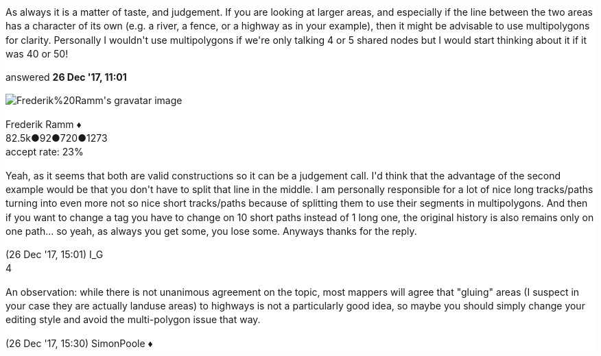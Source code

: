 <span id="post-61361-downvote" class="ajax-command post-vote down" rel="nofollow" title="I dont like this post (click again to cancel)"> </span> <span class="accept-answer on" rel="nofollow" title="I_G has selected this answer as the correct answer"> </span>
</div></td>
<td><div class="item-right">
<div class="answer-body">
<p>As always it is a matter of taste, and judgement. If you are looking at larger areas, and especially if the line between the two areas has a character of its own (e.g. a river, a fence, or a highway as in your example), then it might be advisable to use multipolygons for clarity. Personally I wouldn't use multipolygons if we're only talking 4 or 5 shared nodes but I would start thinking about it if it was 40 or 50!</p>
</div>
<div class="answer-controls post-controls">
&#10;</div>
<div class="post-update-info-container">
<div class="post-update-info post-update-info-user">
<p>answered <strong>26 Dec '17, 11:01</strong></p>
<img src="https://secure.gravatar.com/avatar/a2b38d937e70ab39d895d17da0dd1ba4?s=32&amp;d=identicon&amp;r=g" class="gravatar" width="32" height="32" alt="Frederik%20Ramm&#39;s gravatar image" />
<p><span>Frederik Ramm ♦</span><br />
<span class="score" title="82494 reputation points"><span>82.5k</span></span><span title="92 badges"><span class="badge1">●</span><span class="badgecount">92</span></span><span title="720 badges"><span class="silver">●</span><span class="badgecount">720</span></span><span title="1273 badges"><span class="bronze">●</span><span class="badgecount">1273</span></span><br />
<span class="accept_rate" title="Rate of the user&#39;s accepted answers">accept rate:</span> <span title="Frederik Ramm has 417 accepted answers">23%</span></p>
</img>
</div>
</div>
<div id="comments-container-61361" class="comments-container">
<span id="61370"></span>
<div id="comment-61370" class="comment">
<div id="post-61370-score" class="comment-score">
&#10;</div>
<div class="comment-text">
<p>Yeah, as it seems that both are valid constructions so it can be a judgement call. I'd think that the advantage of the second example would be that you don't have to split that line in the middle. I am personally responsible for a lot of nice long tracks/paths turning into even more not so nice short tracks/paths because of splitting them to use their segments in multipolygons. And then if you want to change a tag you have to change on 10 short paths instead of 1 long one, the original history is also remains only on one path... so yeah, as always you get some, you lose some. Anyways thanks for the reply.</p>
</div>
<div id="comment-61370-info" class="comment-info">
<span class="comment-age">(26 Dec '17, 15:01)</span> <span class="comment-user userinfo">I_G</span>
</div>
</div>
<span id="61371"></span>
<div id="comment-61371" class="comment">
<div id="post-61371-score" class="comment-score">
4
</div>
<div class="comment-text">
<p>An observation: while there is not unanimous agreement on the topic, most mappers will agree that "gluing" areas (I suspect in your case they are actually landuse areas) to highways is not a particularly good idea, so maybe you should simply change your editing style and avoid the multi-polygon issue that way.</p>
</div>
<div id="comment-61371-info" class="comment-info">
<span class="comment-age">(26 Dec '17, 15:30)</span> <span class="comment-user userinfo">SimonPoole ♦</span>
</div>
</div>
<span id="61375"></span>